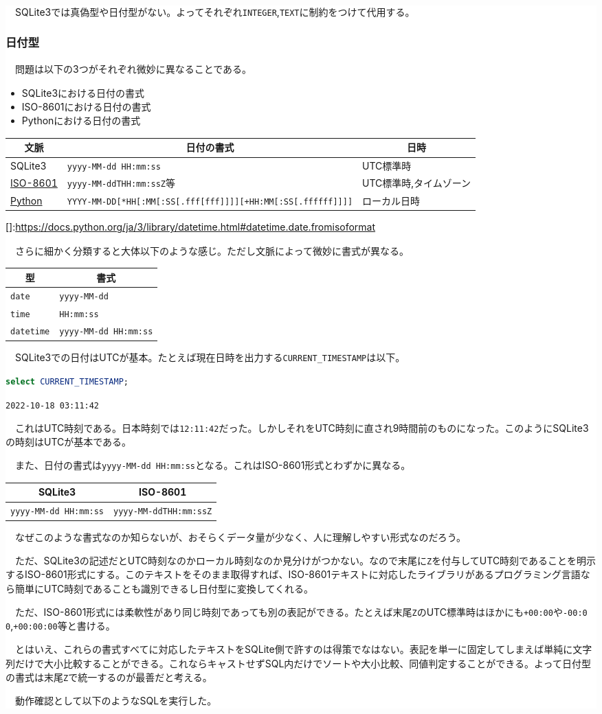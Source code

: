 　SQLite3では真偽型や日付型がない。よってそれぞれ`INTEGER`,`TEXT`に制約をつけて代用する。

### 日付型

　問題は以下の3つがそれぞれ微妙に異なることである。

* SQLite3における日付の書式
* ISO-8601における日付の書式
* Pythonにおける日付の書式

文脈|日付の書式|日時
----|----------|----
SQLite3|`yyyy-MM-dd HH:mm:ss`|UTC標準時
[ISO-8601][]|`yyyy-MM-ddTHH:mm:ssZ`等|UTC標準時,タイムゾーン
[Python][datetime.fromisoformat]|`YYYY-MM-DD[*HH[:MM[:SS[.fff[fff]]]][+HH:MM[:SS[.ffffff]]]]`|ローカル日時

[ISO-8601]:https://ja.wikipedia.org/wiki/ISO_8601
[datetime.fromisoformat]:https://docs.python.org/ja/3/library/datetime.html#datetime.datetime.fromisoformat
[]:https://docs.python.org/ja/3/library/datetime.html#datetime.date.fromisoformat

　さらに細かく分類すると大体以下のような感じ。ただし文脈によって微妙に書式が異なる。

型|書式
--|----
`date`|`yyyy-MM-dd`
`time`|`HH:mm:ss`
`datetime`|`yyyy-MM-dd HH:mm:ss`

　SQLite3での日付はUTCが基本。たとえば現在日時を出力する`CURRENT_TIMESTAMP`は以下。

```sql
select CURRENT_TIMESTAMP;
```
```sh
2022-10-18 03:11:42
```

　これはUTC時刻である。日本時刻では`12:11:42`だった。しかしそれをUTC時刻に直され9時間前のものになった。このようにSQLite3の時刻はUTCが基本である。

　また、日付の書式は`yyyy-MM-dd HH:mm:ss`となる。これはISO-8601形式とわずかに異なる。

SQLite3|ISO-8601
-------|--------
`yyyy-MM-dd HH:mm:ss`|`yyyy-MM-ddTHH:mm:ssZ`

　なぜこのような書式なのか知らないが、おそらくデータ量が少なく、人に理解しやすい形式なのだろう。



　ただ、SQLite3の記述だとUTC時刻なのかローカル時刻なのか見分けがつかない。なので末尾に`Z`を付与してUTC時刻であることを明示するISO-8601形式にする。このテキストをそのまま取得すれば、ISO-8601テキストに対応したライブラリがあるプログラミング言語なら簡単にUTC時刻であることも識別できるし日付型に変換してくれる。

　ただ、ISO-8601形式には柔軟性があり同じ時刻であっても別の表記ができる。たとえば末尾`Z`のUTC標準時はほかにも`+00:00`や`-00:00`,`+00:00:00`等と書ける。

　とはいえ、これらの書式すべてに対応したテキストをSQLite側で許すのは得策でなはない。表記を単一に固定してしまえば単純に文字列だけで大小比較することができる。これならキャストせずSQL内だけでソートや大小比較、同値判定することができる。よって日付型の書式は末尾`Z`で統一するのが最善だと考える。

　動作確認として以下のようなSQLを実行した。
